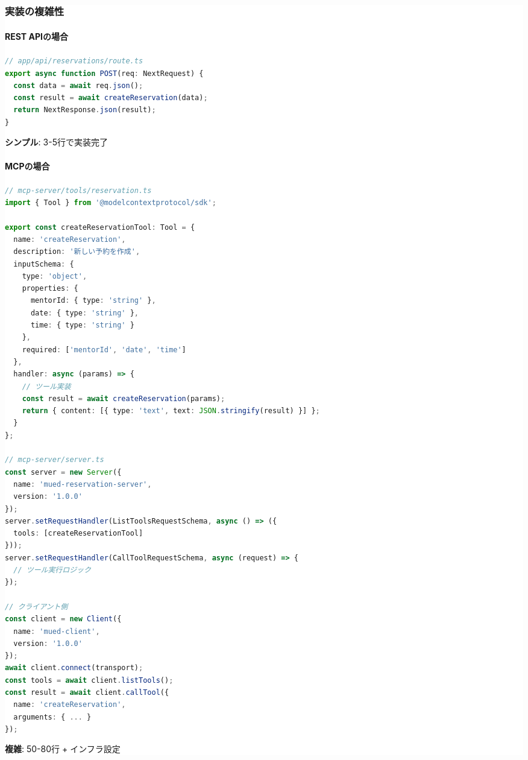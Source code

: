 ### 実装の複雑性

#### REST APIの場合
```typescript
// app/api/reservations/route.ts
export async function POST(req: NextRequest) {
  const data = await req.json();
  const result = await createReservation(data);
  return NextResponse.json(result);
}
```
**シンプル**: 3-5行で実装完了

#### MCPの場合
```typescript
// mcp-server/tools/reservation.ts
import { Tool } from '@modelcontextprotocol/sdk';

export const createReservationTool: Tool = {
  name: 'createReservation',
  description: '新しい予約を作成',
  inputSchema: {
    type: 'object',
    properties: {
      mentorId: { type: 'string' },
      date: { type: 'string' },
      time: { type: 'string' }
    },
    required: ['mentorId', 'date', 'time']
  },
  handler: async (params) => {
    // ツール実装
    const result = await createReservation(params);
    return { content: [{ type: 'text', text: JSON.stringify(result) }] };
  }
};

// mcp-server/server.ts
const server = new Server({
  name: 'mued-reservation-server',
  version: '1.0.0'
});
server.setRequestHandler(ListToolsRequestSchema, async () => ({
  tools: [createReservationTool]
}));
server.setRequestHandler(CallToolRequestSchema, async (request) => {
  // ツール実行ロジック
});

// クライアント側
const client = new Client({
  name: 'mued-client',
  version: '1.0.0'
});
await client.connect(transport);
const tools = await client.listTools();
const result = await client.callTool({
  name: 'createReservation',
  arguments: { ... }
});
```
**複雑**: 50-80行 + インフラ設定
